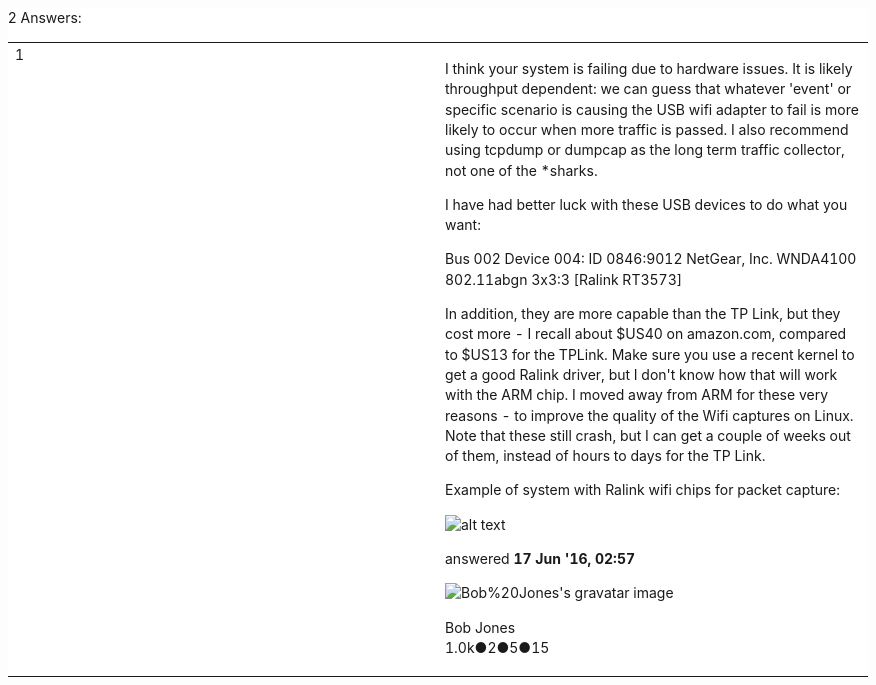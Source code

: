 <div class="tabBar">

<span id="sort-top"></span>

<div class="headQuestions">

2 Answers:

</div>

</div>

<span id="53523"></span>

<div id="answer-container-53523" class="answer">

<table style="width:100%;"><colgroup><col style="width: 50%" /><col style="width: 50%" /></colgroup><tbody><tr class="odd"><td style="width: 30px; vertical-align: top"><div class="vote-buttons"><span id="post-53523-upvote" class="ajax-command post-vote up" rel="nofollow" title="I like this post (click again to cancel)"> </span><div id="post-53523-score" class="post-score" title="current number of votes">1</div><span id="post-53523-downvote" class="ajax-command post-vote down" rel="nofollow" title="I dont like this post (click again to cancel)"> </span></div></td><td><div class="item-right"><div class="answer-body"><p>I think your system is failing due to hardware issues. It is likely throughput dependent: we can guess that whatever 'event' or specific scenario is causing the USB wifi adapter to fail is more likely to occur when more traffic is passed. I also recommend using tcpdump or dumpcap as the long term traffic collector, not one of the *sharks.</p><p>I have had better luck with these USB devices to do what you want:</p><p>Bus 002 Device 004: ID 0846:9012 NetGear, Inc. WNDA4100 802.11abgn 3x3:3 [Ralink RT3573]</p><p>In addition, they are more capable than the TP Link, but they cost more - I recall about $US40 on amazon.com, compared to $US13 for the TPLink. Make sure you use a recent kernel to get a good Ralink driver, but I don't know how that will work with the ARM chip. I moved away from ARM for these very reasons - to improve the quality of the Wifi captures on Linux. Note that these still crash, but I can get a couple of weeks out of them, instead of hours to days for the TP Link.</p><p>Example of system with Ralink wifi chips for packet capture:</p><p><img src="https://osqa-ask.wireshark.org/upfiles/RemoteCapture_-_Copy.jpg" alt="alt text" /></p></div><div class="answer-controls post-controls"></div><div class="post-update-info-container"><div class="post-update-info post-update-info-user"><p>answered <strong>17 Jun '16, 02:57</strong></p><img src="https://secure.gravatar.com/avatar/0a47ef51dd9c9996d194a4983295f5a4?s=32&amp;d=identicon&amp;r=g" class="gravatar" width="32" height="32" alt="Bob%20Jones&#39;s gravatar image" /><p><span>Bob Jones</span><br />
<span class="score" title="1014 reputation points"><span>1.0k</span></span><span title="2 badges"><span class="badge1">●</span><span class="badgecount">2</span></span><span title="5 badges"><span class="silver">●</span><span class="badgecount">5</span></span><span title="15 badges"><span class="bronze">●</span><span class="badgecount">15</span></span><br />
